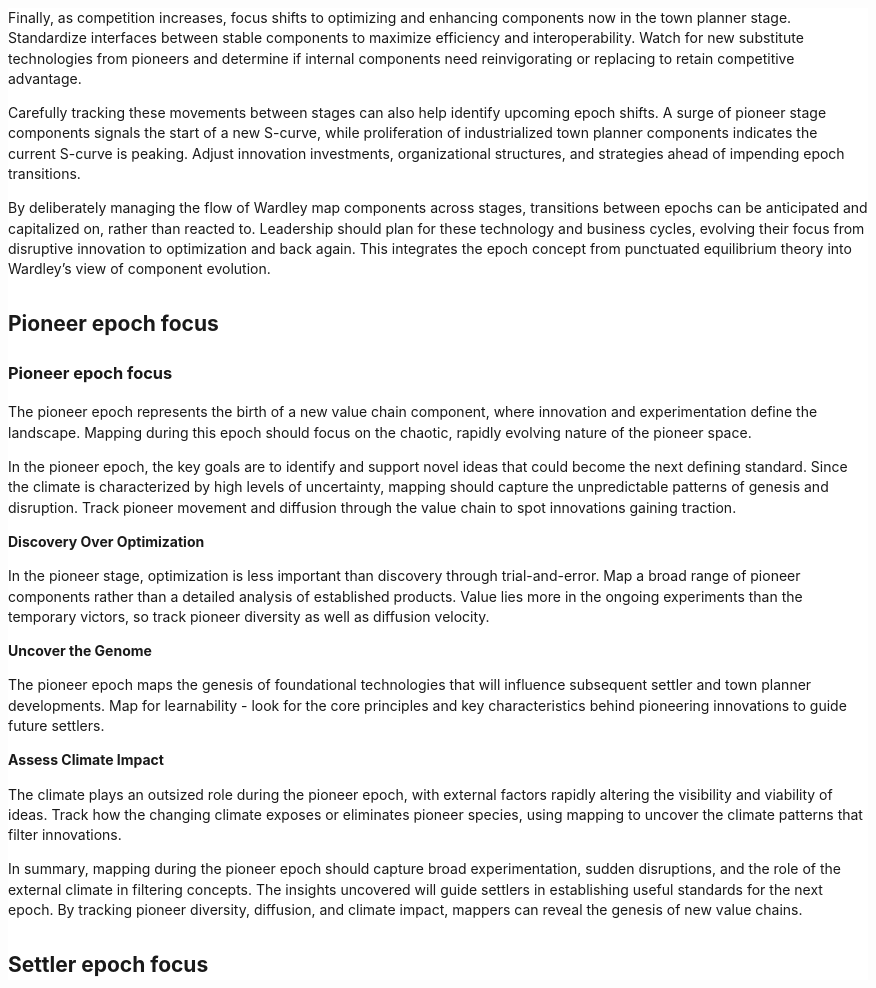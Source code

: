 Finally, as competition increases, focus shifts to optimizing and enhancing components now in the town planner stage. Standardize interfaces between stable components to maximize efficiency and interoperability. Watch for new substitute technologies from pioneers and determine if internal components need reinvigorating or replacing to retain competitive advantage.   

Carefully tracking these movements between stages can also help identify upcoming epoch shifts. A surge of pioneer stage components signals the start of a new S-curve, while proliferation of industrialized town planner components indicates the current S-curve is peaking. Adjust innovation investments, organizational structures, and strategies ahead of impending epoch transitions.

By deliberately managing the flow of Wardley map components across stages, transitions between epochs can be anticipated and capitalized on, rather than reacted to. Leadership should plan for these technology and business cycles, evolving their focus from disruptive innovation to optimization and back again. This integrates the epoch concept from punctuated equilibrium theory into Wardley’s view of component evolution.

## Pioneer epoch focus

### Pioneer epoch focus

The pioneer epoch represents the birth of a new value chain component, where innovation and experimentation define the landscape. Mapping during this epoch should focus on the chaotic, rapidly evolving nature of the pioneer space.  

In the pioneer epoch, the key goals are to identify and support novel ideas that could become the next defining standard. Since the climate is characterized by high levels of uncertainty, mapping should capture the unpredictable patterns of genesis and disruption. Track pioneer movement and diffusion through the value chain to spot innovations gaining traction.

**Discovery Over Optimization**

In the pioneer stage, optimization is less important than discovery through trial-and-error. Map a broad range of pioneer components rather than a detailed analysis of established products. Value lies more in the ongoing experiments than the temporary victors, so track pioneer diversity as well as diffusion velocity.

**Uncover the Genome**

The pioneer epoch maps the genesis of foundational technologies that will influence subsequent settler and town planner developments. Map for learnability - look for the core principles and key characteristics behind pioneering innovations to guide future settlers.

**Assess Climate Impact**

The climate plays an outsized role during the pioneer epoch, with external factors rapidly altering the visibility and viability of ideas. Track how the changing climate exposes or eliminates pioneer species, using mapping to uncover the climate patterns that filter innovations.

In summary, mapping during the pioneer epoch should capture broad experimentation, sudden disruptions, and the role of the external climate in filtering concepts. The insights uncovered will guide settlers in establishing useful standards for the next epoch. By tracking pioneer diversity, diffusion, and climate impact, mappers can reveal the genesis of new value chains.

## Settler epoch focus
